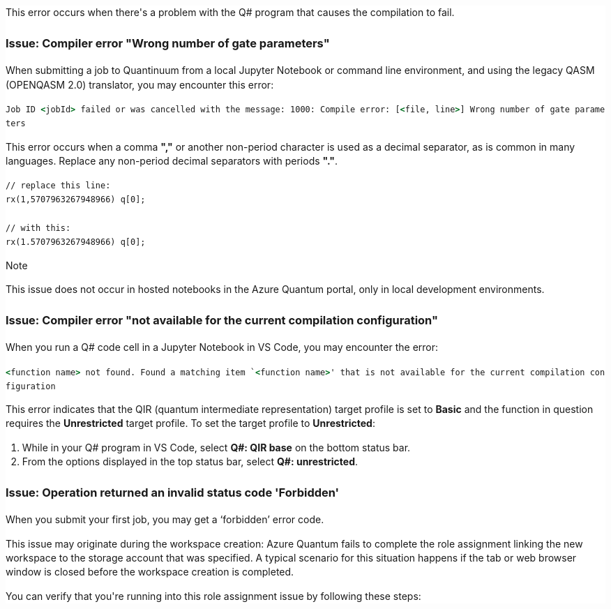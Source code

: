 This error occurs when there's a problem with the Q# program that causes the compilation to fail. 

### Issue: Compiler error "Wrong number of gate parameters"

When submitting a job to Quantinuum from a local Jupyter Notebook or command line environment, and using the legacy QASM (OPENQASM 2.0) translator, you may encounter this error:

```cmd
Job ID <jobId> failed or was cancelled with the message: 1000: Compile error: [<file, line>] Wrong number of gate parameters
```

This error occurs when a comma **","** or another non-period character is used as a decimal separator, as is common in many languages. Replace any non-period decimal separators with periods **"."**. 

```qsharp
// replace this line:
rx(1,5707963267948966) q[0];

// with this:
rx(1.5707963267948966) q[0];
```

> [!NOTE]
> This issue does not occur in hosted notebooks in the Azure Quantum portal, only in local development environments. 


### Issue: Compiler error "not available for the current compilation configuration"

When you run a Q# code cell in a Jupyter Notebook in VS Code, you may encounter the error:

```cmd
<function name> not found. Found a matching item `<function name>' that is not available for the current compilation configuration
```

This error indicates that the QIR (quantum intermediate representation) target profile is set to **Basic** and the function in question requires the **Unrestricted** target profile. To set the target profile to **Unrestricted**:

1. While in your Q# program in VS Code, select **Q#: QIR base** on the bottom status bar. 
1. From the options displayed in the top status bar, select **Q#: unrestricted**.


### Issue: Operation returned an invalid status code 'Forbidden'

When you submit your first job, you may get a ‘forbidden’ error code.

This issue may originate during the workspace creation: Azure Quantum fails to complete the role assignment linking the new workspace to the storage account that was specified.
A typical scenario for this situation happens if the tab or web browser window is closed before the workspace creation is completed.

You can verify that you're running into this role assignment issue by following these steps:
